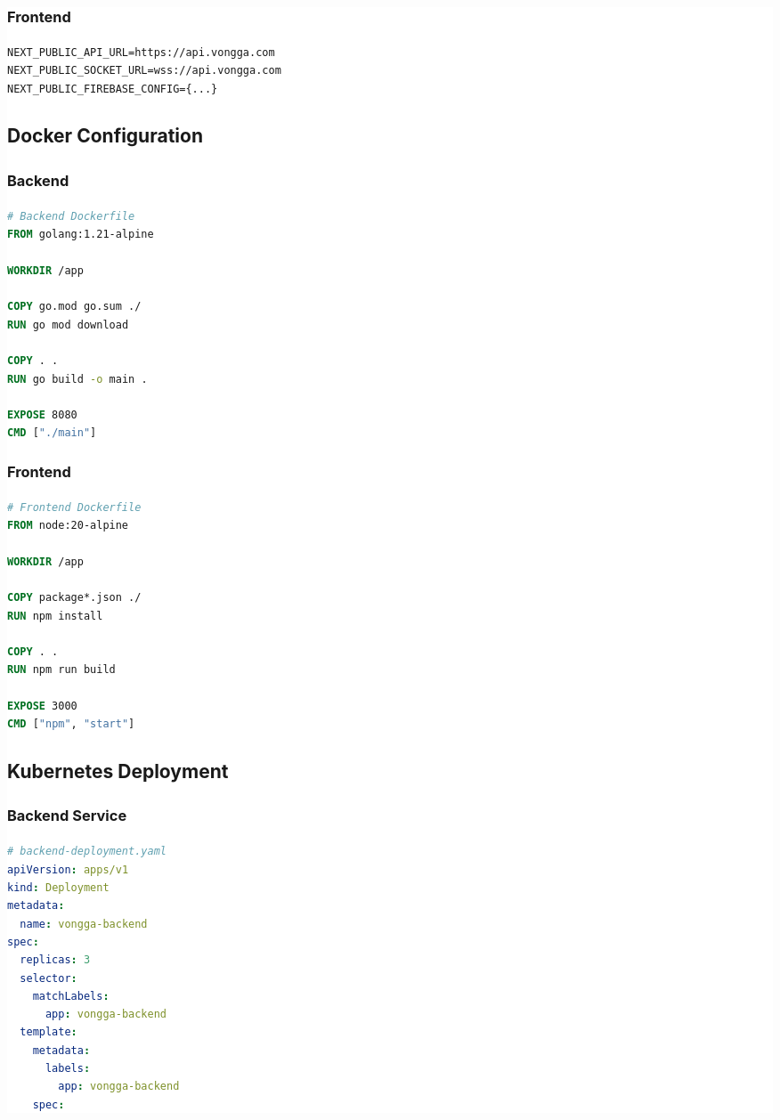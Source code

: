 ### Frontend
```env
NEXT_PUBLIC_API_URL=https://api.vongga.com
NEXT_PUBLIC_SOCKET_URL=wss://api.vongga.com
NEXT_PUBLIC_FIREBASE_CONFIG={...}
```

## Docker Configuration

### Backend
```dockerfile
# Backend Dockerfile
FROM golang:1.21-alpine

WORKDIR /app

COPY go.mod go.sum ./
RUN go mod download

COPY . .
RUN go build -o main .

EXPOSE 8080
CMD ["./main"]
```

### Frontend
```dockerfile
# Frontend Dockerfile
FROM node:20-alpine

WORKDIR /app

COPY package*.json ./
RUN npm install

COPY . .
RUN npm run build

EXPOSE 3000
CMD ["npm", "start"]
```

## Kubernetes Deployment

### Backend Service
```yaml
# backend-deployment.yaml
apiVersion: apps/v1
kind: Deployment
metadata:
  name: vongga-backend
spec:
  replicas: 3
  selector:
    matchLabels:
      app: vongga-backend
  template:
    metadata:
      labels:
        app: vongga-backend
    spec:
```